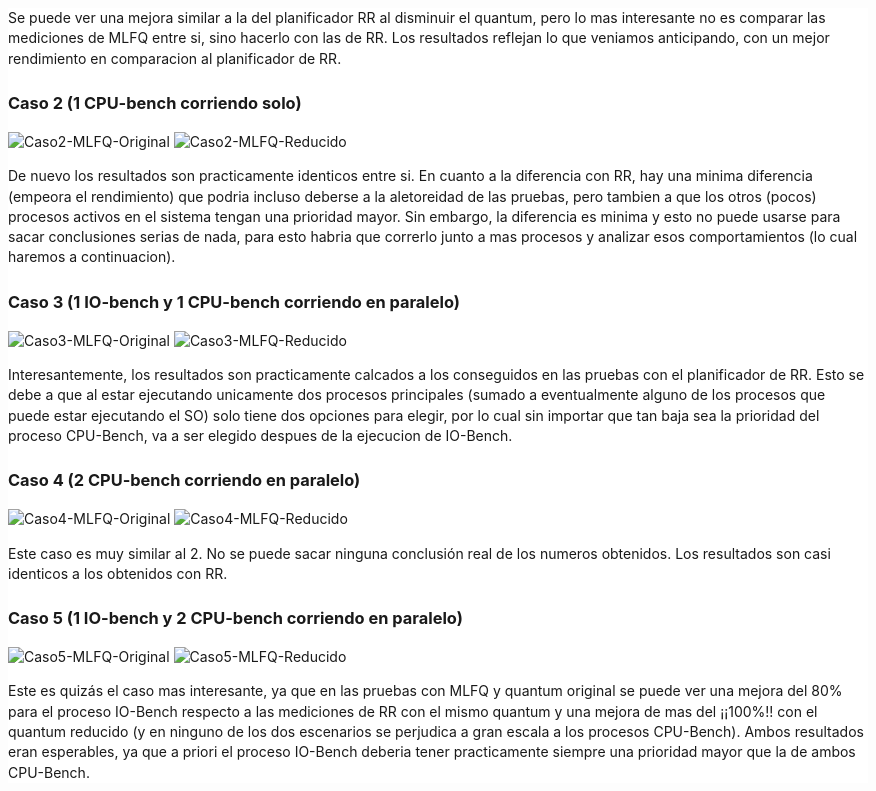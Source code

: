 
Se puede ver una mejora similar a la del planificador RR al disminuir el quantum, pero lo mas interesante no es comparar las mediciones de MLFQ entre si, sino hacerlo con las de RR.
Los resultados reflejan lo que veniamos anticipando, con un mejor rendimiento en comparacion al planificador de RR. 


### Caso 2 (1 CPU-bench corriendo solo)

![Caso2-MLFQ-Original](Mediciones/2-mlfq-original.png)
![Caso2-MLFQ-Reducido](Mediciones/2-mlfq-10.png)


De nuevo los resultados son practicamente identicos entre si. 
En cuanto a la diferencia con RR, hay una minima diferencia (empeora el rendimiento) que podria incluso deberse a la aletoreidad de las pruebas, pero tambien a que los otros (pocos) procesos activos en el sistema tengan una prioridad mayor. Sin embargo, la diferencia es minima y esto no puede usarse para sacar conclusiones serias de nada, para esto habria que correrlo junto a mas procesos y analizar esos comportamientos (lo cual haremos a continuacion).


### Caso 3 (1 IO-bench y 1 CPU-bench corriendo en paralelo)

![Caso3-MLFQ-Original](Mediciones/3-mlfq-original.png)
![Caso3-MLFQ-Reducido](Mediciones/3-mlfq-10.png)


Interesantemente, los resultados son practicamente calcados a los conseguidos en las pruebas con el planificador de RR. Esto se debe a que al estar ejecutando unicamente dos procesos principales (sumado a eventualmente alguno de los procesos que puede estar ejecutando el SO) solo tiene dos opciones para elegir, por lo cual sin importar que tan baja sea la prioridad del proceso CPU-Bench, va a ser elegido despues de la ejecucion de IO-Bench.


### Caso 4 (2 CPU-bench corriendo en paralelo)

![Caso4-MLFQ-Original](Mediciones/4-mlfq-original.png)
![Caso4-MLFQ-Reducido](Mediciones/4-mlfq-10.png)


Este caso es muy similar al 2. No se puede sacar ninguna conclusión real de los numeros obtenidos. Los resultados son casi identicos a los obtenidos con RR.


### Caso 5 (1 IO-bench y 2 CPU-bench corriendo en paralelo)

![Caso5-MLFQ-Original](Mediciones/5-mlfq-original.png)
![Caso5-MLFQ-Reducido](Mediciones/5-mlfq-10.png)


Este es quizás el caso mas interesante, ya que en las pruebas con MLFQ y quantum original se puede ver una mejora del 80% para el proceso IO-Bench respecto a las mediciones de RR con el mismo quantum y una mejora de mas del ¡¡100%!! con el quantum reducido (y en ninguno de los dos escenarios se perjudica a gran escala a los procesos CPU-Bench).
Ambos resultados eran esperables, ya que a priori el proceso IO-Bench deberia tener practicamente siempre una prioridad mayor que la de ambos CPU-Bench.

